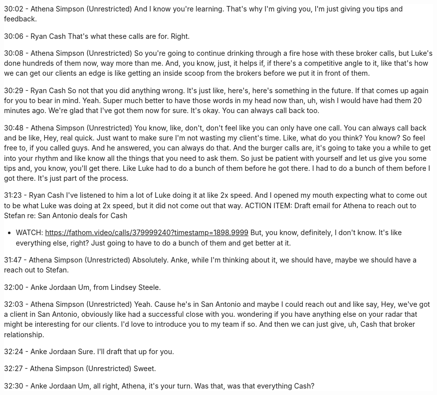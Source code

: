30:02 - Athena Simpson (Unrestricted)
  And I know you're learning. That's why I'm giving you, I'm just giving you tips and feedback.

30:06 - Ryan Cash
  That's what these calls are for. Right.

30:08 - Athena Simpson (Unrestricted)
  So you're going to continue drinking through a fire hose with these broker calls, but Luke's done hundreds of them now, way more than me.  And, you know, just, it helps if, if there's a competitive angle to it, like that's how we can get our clients an edge is like getting an inside scoop from the brokers before we put it in front of them.

30:29 - Ryan Cash
  So not that you did anything wrong. It's just like, here's, here's something in the future. If that comes up again for you to bear in mind.  Yeah. Super much better to have those words in my head now than, uh, wish I would have had them 20 minutes ago.  We're glad that I've got them now for sure. It's okay. You can always call back too.

30:48 - Athena Simpson (Unrestricted)
  You know, like, don't, don't feel like you can only have one call. You can always call back and be like, Hey, real quick.  Just want to make sure I'm not wasting my client's time. Like, what do you think? You know? So feel free to, if you called guys.  And he answered, you can always do that. And the burger calls are, it's going to take you a while to get into your rhythm and like know all the things that you need to ask them.  So just be patient with yourself and let us give you some tips and, you know, you'll get there. Like Luke had to do a bunch of them before he got there.  I had to do a bunch of them before I got there. It's just part of the process.

31:23 - Ryan Cash
  I've listened to him a lot of Luke doing it at like 2x speed. And I opened my mouth expecting what to come out to be what Luke was doing at 2x speed, but it did not come out that way.
  ACTION ITEM: Draft email for Athena to reach out to Stefan re: San Antonio deals for Cash
 - WATCH: https://fathom.video/calls/379999240?timestamp=1898.9999  But, you know, definitely, I don't know. It's like everything else, right? Just going to have to do a bunch of them and get better at it.

31:47 - Athena Simpson (Unrestricted)
  Absolutely. Anke, while I'm thinking about it, we should have, maybe we should have a reach out to Stefan.

32:00 - Anke Jordaan
  Um, from Lindsey Steele.

32:03 - Athena Simpson (Unrestricted)
  Yeah. Cause he's in San Antonio and maybe I could reach out and like say, Hey, we've got a client in San Antonio, obviously like had a successful close with you.  wondering if you have anything else on your radar that might be interesting for our clients. I'd love to introduce you to my team if so.  And then we can just give, uh, Cash that broker relationship.

32:24 - Anke Jordaan
  Sure. I'll draft that up for you.

32:27 - Athena Simpson (Unrestricted)
  Sweet.

32:30 - Anke Jordaan
  Um, all right, Athena, it's your turn. Was that, was that everything Cash?
